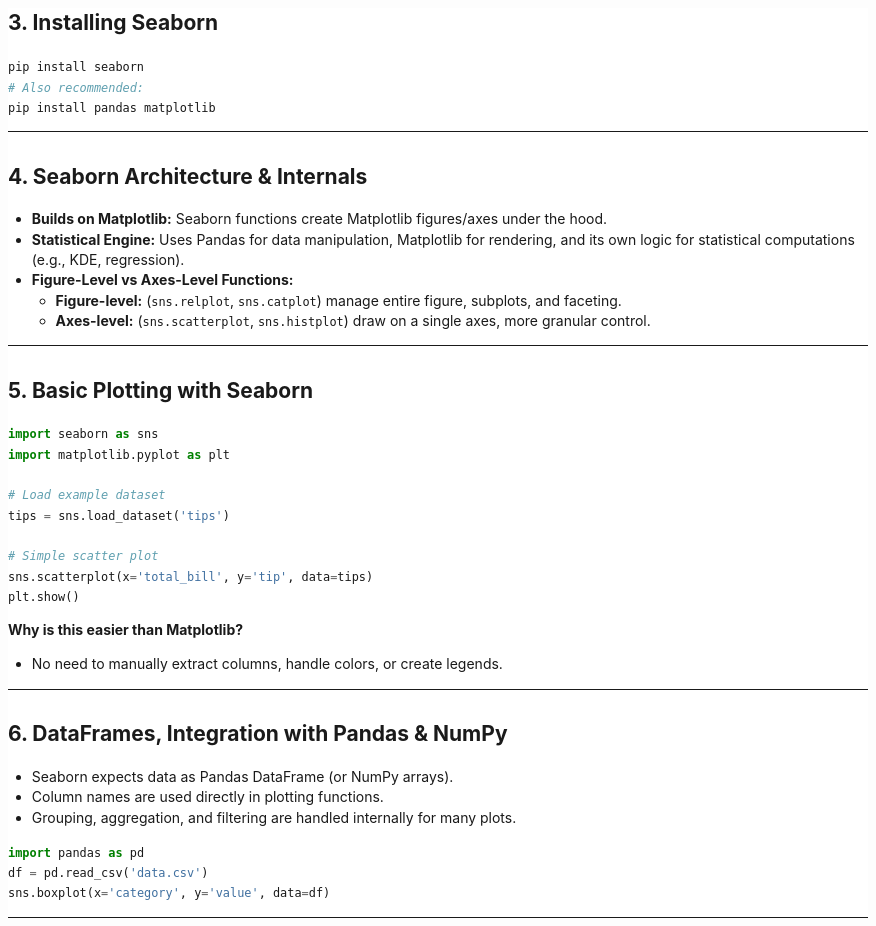 ## 3. Installing Seaborn

```bash
pip install seaborn
# Also recommended:
pip install pandas matplotlib
```

---

## 4. Seaborn Architecture & Internals

- **Builds on Matplotlib:** Seaborn functions create Matplotlib figures/axes under the hood.
- **Statistical Engine:** Uses Pandas for data manipulation, Matplotlib for rendering, and its own logic for statistical computations (e.g., KDE, regression).
- **Figure-Level vs Axes-Level Functions:**  
  - **Figure-level:** (`sns.relplot`, `sns.catplot`) manage entire figure, subplots, and faceting.
  - **Axes-level:** (`sns.scatterplot`, `sns.histplot`) draw on a single axes, more granular control.

---

## 5. Basic Plotting with Seaborn

```python
import seaborn as sns
import matplotlib.pyplot as plt

# Load example dataset
tips = sns.load_dataset('tips')

# Simple scatter plot
sns.scatterplot(x='total_bill', y='tip', data=tips)
plt.show()
```

**Why is this easier than Matplotlib?**  
- No need to manually extract columns, handle colors, or create legends.

---

## 6. DataFrames, Integration with Pandas & NumPy

- Seaborn expects data as Pandas DataFrame (or NumPy arrays).
- Column names are used directly in plotting functions.
- Grouping, aggregation, and filtering are handled internally for many plots.

```python
import pandas as pd
df = pd.read_csv('data.csv')
sns.boxplot(x='category', y='value', data=df)
```

---
